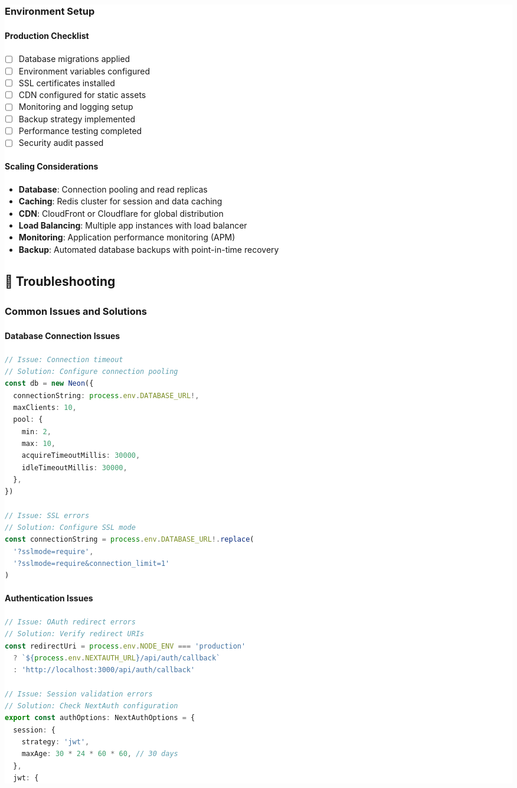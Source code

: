 ### Environment Setup

#### Production Checklist
- [ ] Database migrations applied
- [ ] Environment variables configured
- [ ] SSL certificates installed
- [ ] CDN configured for static assets
- [ ] Monitoring and logging setup
- [ ] Backup strategy implemented
- [ ] Performance testing completed
- [ ] Security audit passed

#### Scaling Considerations
- **Database**: Connection pooling and read replicas
- **Caching**: Redis cluster for session and data caching
- **CDN**: CloudFront or Cloudflare for global distribution
- **Load Balancing**: Multiple app instances with load balancer
- **Monitoring**: Application performance monitoring (APM)
- **Backup**: Automated database backups with point-in-time recovery

## 🔧 Troubleshooting

### Common Issues and Solutions

#### Database Connection Issues
```typescript
// Issue: Connection timeout
// Solution: Configure connection pooling
const db = new Neon({
  connectionString: process.env.DATABASE_URL!,
  maxClients: 10,
  pool: {
    min: 2,
    max: 10,
    acquireTimeoutMillis: 30000,
    idleTimeoutMillis: 30000,
  },
})

// Issue: SSL errors
// Solution: Configure SSL mode
const connectionString = process.env.DATABASE_URL!.replace(
  '?sslmode=require',
  '?sslmode=require&connection_limit=1'
)
```

#### Authentication Issues
```typescript
// Issue: OAuth redirect errors
// Solution: Verify redirect URIs
const redirectUri = process.env.NODE_ENV === 'production'
  ? `${process.env.NEXTAUTH_URL}/api/auth/callback`
  : 'http://localhost:3000/api/auth/callback'

// Issue: Session validation errors
// Solution: Check NextAuth configuration
export const authOptions: NextAuthOptions = {
  session: {
    strategy: 'jwt',
    maxAge: 30 * 24 * 60 * 60, // 30 days
  },
  jwt: {
```